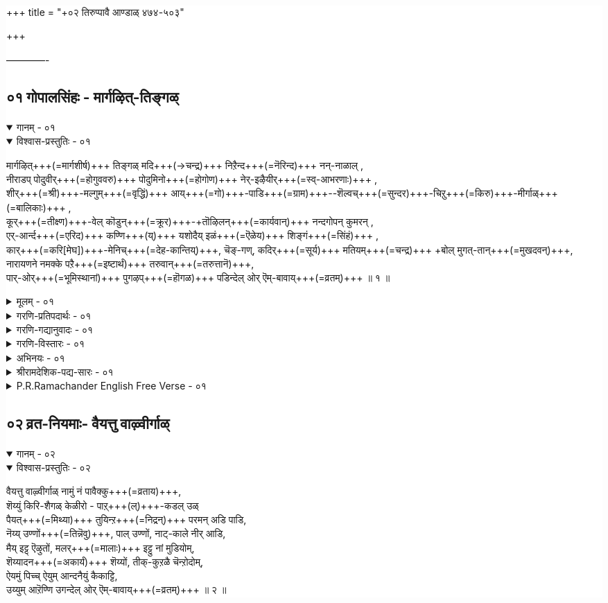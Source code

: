 +++
title = "+०२ तिरुप्पावै आण्डाळ् ४७४-५०३"

+++

————-

## ०१ गोपालसिंहः - मार्गऴित्-तिङ्गळ्

<details open><summary>गानम् - ०१</summary>

<div caption="vibhA - 01 - Margazhitingal - nATa" class="audioEmbed" src="https://archive.org/download/tiruppAvai_vibhA/01__Margazhitingal__nATa.mp3"></div>
</details>

<details open><summary>विश्वास-प्रस्तुतिः - ०१</summary>

मार्गऴित्+++(=मार्गशीर्ष)+++ तिङ्गळ् मदि+++(→चन्द्र)+++ निऱैन्द+++(=नॆरिन्द)+++ नन्-नाळाल् ,  
नीराडप् पोदुवीर्+++(=होगुववरु)+++ पोदुमिनो+++(=होगोण)+++ नेर्-इऴैयीर्+++(=स्व्-आभरणाः)+++ ,  
शीर्+++(=श्री)+++-मल्गुम्+++(=वृद्धिं)+++ आय्+++(=गो)+++-पाडि+++(=ग्राम)+++--शॆल्वच्+++(=सुन्दर)+++-चिऱु+++(=किरु)+++-मीर्गाळ्+++(=बालिकाः)+++ ,  
कूर्+++(=तीक्ष्ण)+++-वेल् कॊडुन्+++(=क्रूर)+++-+तॊऴिलन्+++(=कार्यवान्)+++ नन्दगोपन् कुमरन् ,  
एर्-आर्न्द+++(=एरिद)+++ कण्णि+++(य्)+++ यशोदैय् इळं+++(=ऎळेय)+++ शिङ्गं+++(=सिंहं)+++ ,  
कार्+++(=करि[मेघ])+++-मेनिच्+++(=देह-कान्तिय्)+++, चॆङ्-गण्, कदिर्+++(=सूर्य)+++ मतियम्+++(=चन्द्र)+++ +बोल् मुगत्-तान्+++(=मुखदवन्)+++,  
नारायणने नमक्के पऱै+++(=इष्टार्थं)+++ तरुवान्+++(=तरुत्तानॆ)+++,  
पार्-ओर्+++(=भूमिस्थानां)+++ पुगऴप्+++(=हॊगळ)+++ पडिन्देल् ओर् ऎम्-बावाय्+++(=व्रतम्)+++ ॥ १ ॥
</details>

<details><summary>मूलम् - ०१</summary></details>

<details><summary>गरणि-प्रतिपदार्थः - ०१</summary></details>

<details><summary>गरणि-गद्यानुवादः - ०१</summary></details>

<details><summary>गरणि-विस्तारः - ०१</summary></details>

<details><summary>अभिनयः - ०१</summary></details>

<details><summary>श्रीरामदेशिक-पद्य-सारः - ०१</summary></details>

<details><summary>P.R.Ramachander English Free Verse - ०१</summary></details>

## ०२ व्रत-नियमाः- वैयत्तु वाऴ्वीर्गाळ्

<details open><summary>गानम् - ०२</summary>

<div caption="vibhA - 02 - Vaiyattu Vazhveergal - gauLa" class="audioEmbed" src="https://archive.org/download/tiruppAvai_vibhA/02__Vaiyattu_Vazhveergal__gauLa.mp3"></div>
</details>

<details open><summary>विश्वास-प्रस्तुतिः - ०२</summary>

वैयत्तु वाऴ्वीर्गाळ् नामुं नं पावैक्कु+++(=व्रताय)+++,  
शॆय्युं किरि-शैगळ् केळीरो - पाऱ्+++(ल्)+++-‌कडल् उळ्  
पैयत्+++(=मिथ्या)+++ तुयिन्ऱ+++(=निद्रन्)+++ परमन् अडि पाडि,  
नॆय्य् उण्णों+++(=तिन्नॆवु)+++, पाल् उण्णों, नाट्-काले नीर् आडि,  
मैय् इट्ट् ऎऴुतों, मलर्+++(=मालाः)+++ इट्टु नां मुडियोम्,  
शॆय्यादन+++(=अकार्यं)+++ शॆय्यों, तीक्-कुऱळै चॆन्ऱोदोम्,  
ऐयमुं पिच्च् ऐयुम् आन्दनैयुं कैकाट्टि,  
उय्युम् आऱॆण्णि उगन्देल् ओर् ऎम्-बावाय्+++(=व्रतम्)+++ ॥ २ ॥
</details>
